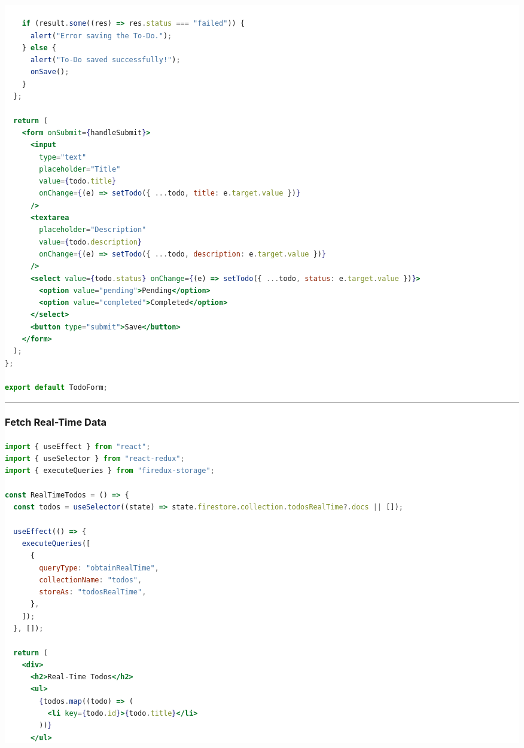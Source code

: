 ```jsx

    if (result.some((res) => res.status === "failed")) {
      alert("Error saving the To-Do.");
    } else {
      alert("To-Do saved successfully!");
      onSave();
    }
  };

  return (
    <form onSubmit={handleSubmit}>
      <input
        type="text"
        placeholder="Title"
        value={todo.title}
        onChange={(e) => setTodo({ ...todo, title: e.target.value })}
      />
      <textarea
        placeholder="Description"
        value={todo.description}
        onChange={(e) => setTodo({ ...todo, description: e.target.value })}
      />
      <select value={todo.status} onChange={(e) => setTodo({ ...todo, status: e.target.value })}>
        <option value="pending">Pending</option>
        <option value="completed">Completed</option>
      </select>
      <button type="submit">Save</button>
    </form>
  );
};

export default TodoForm;
```

---

### **Fetch Real-Time Data**
```jsx
import { useEffect } from "react";
import { useSelector } from "react-redux";
import { executeQueries } from "firedux-storage";

const RealTimeTodos = () => {
  const todos = useSelector((state) => state.firestore.collection.todosRealTime?.docs || []);

  useEffect(() => {
    executeQueries([
      {
        queryType: "obtainRealTime",
        collectionName: "todos",
        storeAs: "todosRealTime",
      },
    ]);
  }, []);

  return (
    <div>
      <h2>Real-Time Todos</h2>
      <ul>
        {todos.map((todo) => (
          <li key={todo.id}>{todo.title}</li>
        ))}
      </ul>
```